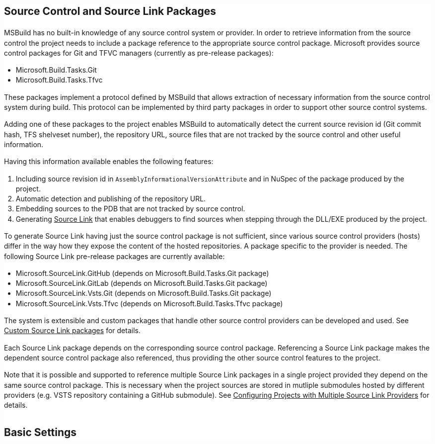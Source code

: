 ## Source Control and Source Link Packages

MSBuild has no built-in knowledge of any source control system or provider. In order to retrieve information from the source control the project needs to include 
a package reference to the appropriate source control package. Microsoft provides source control packages for Git and TFVC managers (currently as pre-release packages):

 - Microsoft.Build.Tasks.Git
 - Microsoft.Build.Tasks.Tfvc
  
These packages implement a protocol defined by MSBuild that allows extraction of necessary information from the source control system during build.
This protocol can be implemented by third party packages in order to support other source control systems.

Adding one of these packages to the project enables MSBuild to automatically detect the current source revision id (Git commit hash, TFS shelveset number),
the repository URL, source files that are not tracked by the source control and other useful information. 

Having this information available enables the following features:

1) Including source revision id in `AssemblyInformationalVersionAttribute` and in NuSpec of the package produced by the project.
2) Automatic detection and publishing of the repository URL.
3) Embedding sources to the PDB that are not tracked by source control.
4) Generating [Source Link](https://github.com/dotnet/designs/blob/master/accepted/diagnostics/source-link.md) that 
   enables debuggers to find sources when stepping through the DLL/EXE produced by the project.

To generate Source Link having just the source control package is not sufficient, since various source control providers (hosts) 
differ in the way how they expose the content of the hosted repositories. A package specific to the provider is needed. 
The following Source Link pre-release packages are currently available:

- Microsoft.SourceLink.GitHub (depends on Microsoft.Build.Tasks.Git package)
- Microsoft.SourceLink.GitLab (depends on Microsoft.Build.Tasks.Git package)
- Microsoft.SourceLink.Vsts.Git (depends on Microsoft.Build.Tasks.Git package)
- Microsoft.SourceLink.Vsts.Tfvc (depends on Microsoft.Build.Tasks.Tfvc package)

The system is extensible and custom packages that handle other source control providers can be developed and used. See [Custom Source Link packages](#creating-custom-sourcelink-packages) for details.

Each Source Link package depends on the corresponding source control package. Referencing a Source Link package makes the dependent source control package also referenced, thus providing the other source control features to the project.

Note that it is possible and supported to reference multiple Source Link packages in a single project provided they depend on the same source control package. This is necessary when the project sources are stored in mutliple submodules hosted by different providers (e.g. VSTS repository containing a GitHub submodule). See [Configuring Projects with Multiple Source Link Providers](#configuring-projects-with-multiple-sourcelink-providers) for details.

## Basic Settings
